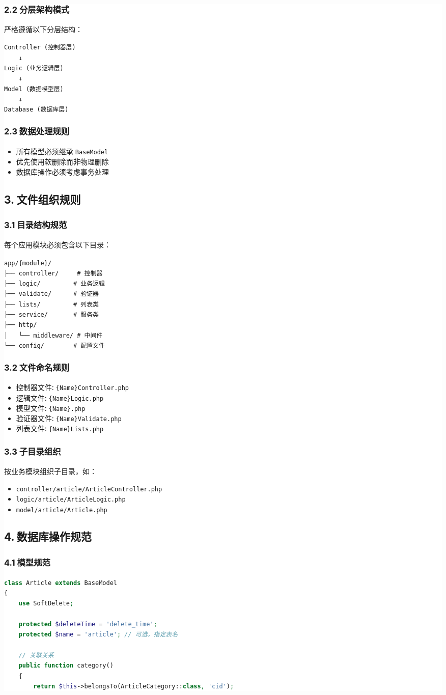### 2.2 分层架构模式
严格遵循以下分层结构：
```
Controller (控制器层)
    ↓
Logic (业务逻辑层)
    ↓
Model (数据模型层)
    ↓
Database (数据库层)
```

### 2.3 数据处理规则
- 所有模型必须继承 `BaseModel`
- 优先使用软删除而非物理删除
- 数据库操作必须考虑事务处理

## 3. 文件组织规则

### 3.1 目录结构规范
每个应用模块必须包含以下目录：
```
app/{module}/
├── controller/     # 控制器
├── logic/         # 业务逻辑
├── validate/      # 验证器
├── lists/         # 列表类
├── service/       # 服务类
├── http/
│   └── middleware/ # 中间件
└── config/        # 配置文件
```

### 3.2 文件命名规则
- 控制器文件: `{Name}Controller.php`
- 逻辑文件: `{Name}Logic.php`
- 模型文件: `{Name}.php`
- 验证器文件: `{Name}Validate.php`
- 列表文件: `{Name}Lists.php`

### 3.3 子目录组织
按业务模块组织子目录，如：
- `controller/article/ArticleController.php`
- `logic/article/ArticleLogic.php`
- `model/article/Article.php`

## 4. 数据库操作规范

### 4.1 模型规范
```php
class Article extends BaseModel
{
    use SoftDelete;

    protected $deleteTime = 'delete_time';
    protected $name = 'article'; // 可选，指定表名

    // 关联关系
    public function category()
    {
        return $this->belongsTo(ArticleCategory::class, 'cid');
```
